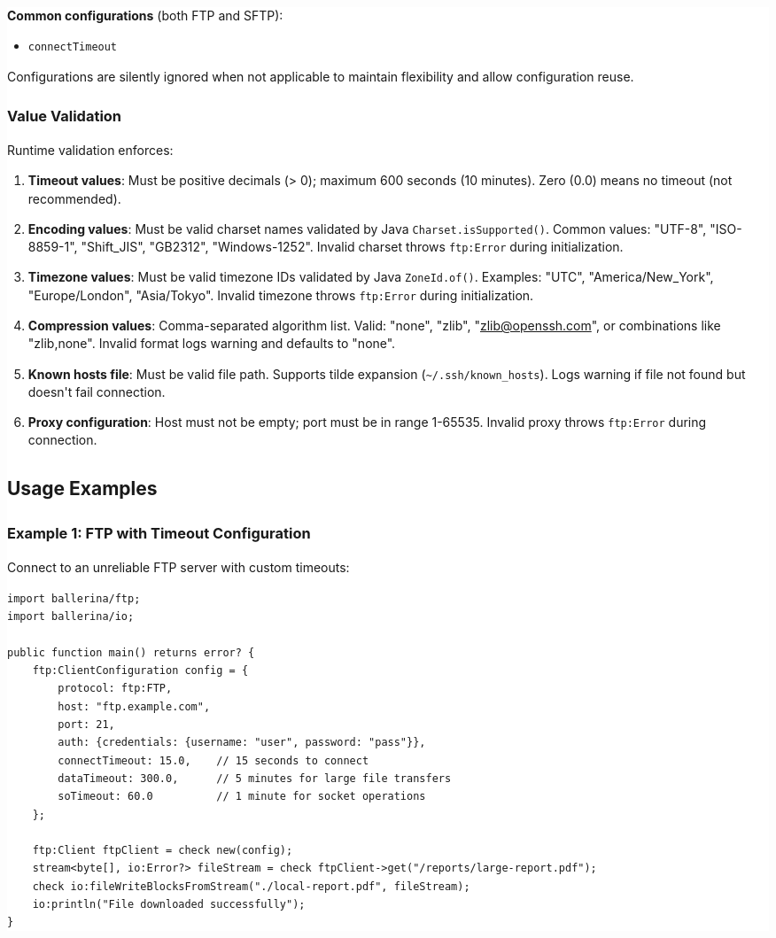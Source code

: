 **Common configurations** (both FTP and SFTP):
- `connectTimeout`

Configurations are silently ignored when not applicable to maintain flexibility and allow configuration reuse.

### Value Validation

Runtime validation enforces:

1. **Timeout values**: Must be positive decimals (> 0); maximum 600 seconds (10 minutes). Zero (0.0) means no timeout (not recommended).

2. **Encoding values**: Must be valid charset names validated by Java `Charset.isSupported()`. Common values: "UTF-8", "ISO-8859-1", "Shift_JIS", "GB2312", "Windows-1252". Invalid charset throws `ftp:Error` during initialization.

3. **Timezone values**: Must be valid timezone IDs validated by Java `ZoneId.of()`. Examples: "UTC", "America/New_York", "Europe/London", "Asia/Tokyo". Invalid timezone throws `ftp:Error` during initialization.

4. **Compression values**: Comma-separated algorithm list. Valid: "none", "zlib", "zlib@openssh.com", or combinations like "zlib,none". Invalid format logs warning and defaults to "none".

5. **Known hosts file**: Must be valid file path. Supports tilde expansion (`~/.ssh/known_hosts`). Logs warning if file not found but doesn't fail connection.

6. **Proxy configuration**: Host must not be empty; port must be in range 1-65535. Invalid proxy throws `ftp:Error` during connection.

## Usage Examples

### Example 1: FTP with Timeout Configuration

Connect to an unreliable FTP server with custom timeouts:

```ballerina
import ballerina/ftp;
import ballerina/io;

public function main() returns error? {
    ftp:ClientConfiguration config = {
        protocol: ftp:FTP,
        host: "ftp.example.com",
        port: 21,
        auth: {credentials: {username: "user", password: "pass"}},
        connectTimeout: 15.0,    // 15 seconds to connect
        dataTimeout: 300.0,      // 5 minutes for large file transfers
        soTimeout: 60.0          // 1 minute for socket operations
    };

    ftp:Client ftpClient = check new(config);
    stream<byte[], io:Error?> fileStream = check ftpClient->get("/reports/large-report.pdf");
    check io:fileWriteBlocksFromStream("./local-report.pdf", fileStream);
    io:println("File downloaded successfully");
}
```
